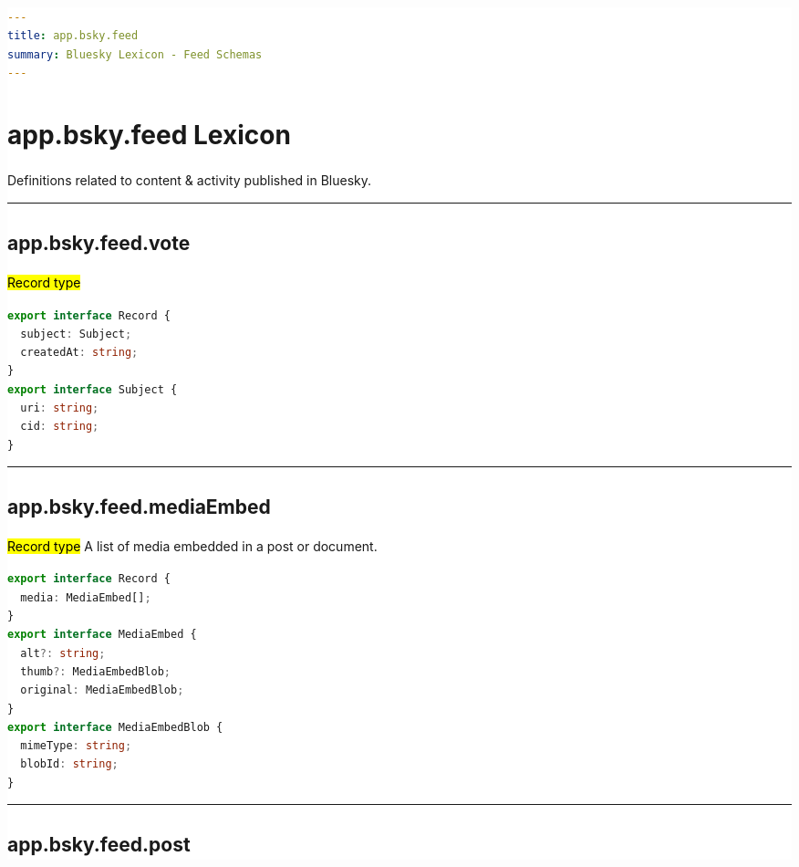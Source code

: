 ```yaml
---
title: app.bsky.feed
summary: Bluesky Lexicon - Feed Schemas
---
```


# app.bsky.feed Lexicon

Definitions related to content & activity published in Bluesky.



---

## app.bsky.feed.vote

<mark>Record type</mark> 

```typescript
export interface Record {
  subject: Subject;
  createdAt: string;
}
export interface Subject {
  uri: string;
  cid: string;
}
```

---

## app.bsky.feed.mediaEmbed

<mark>Record type</mark> A list of media embedded in a post or document.

```typescript
export interface Record {
  media: MediaEmbed[];
}
export interface MediaEmbed {
  alt?: string;
  thumb?: MediaEmbedBlob;
  original: MediaEmbedBlob;
}
export interface MediaEmbedBlob {
  mimeType: string;
  blobId: string;
}
```

---

## app.bsky.feed.post
